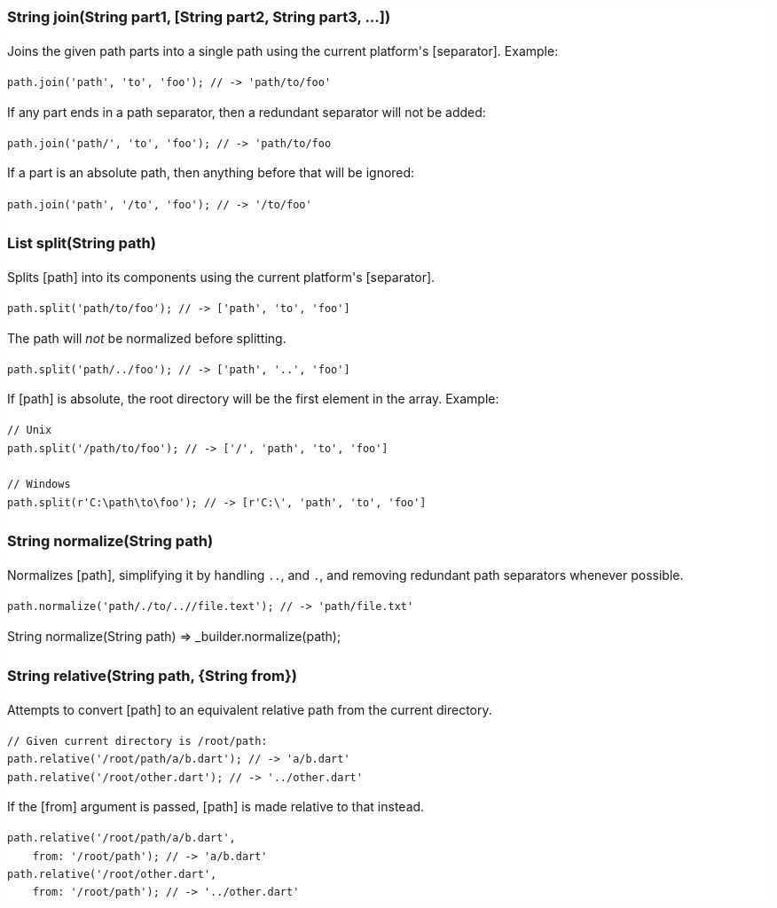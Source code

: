 ### String join(String part1, [String part2, String part3, ...])

Joins the given path parts into a single path using the current platform's
[separator]. Example:

    path.join('path', 'to', 'foo'); // -> 'path/to/foo'

If any part ends in a path separator, then a redundant separator will not
be added:

    path.join('path/', 'to', 'foo'); // -> 'path/to/foo

If a part is an absolute path, then anything before that will be ignored:

    path.join('path', '/to', 'foo'); // -> '/to/foo'

### List<String> split(String path)

Splits [path] into its components using the current platform's [separator].

    path.split('path/to/foo'); // -> ['path', 'to', 'foo']

The path will *not* be normalized before splitting.

    path.split('path/../foo'); // -> ['path', '..', 'foo']

If [path] is absolute, the root directory will be the first element in the
array. Example:

    // Unix
    path.split('/path/to/foo'); // -> ['/', 'path', 'to', 'foo']

    // Windows
    path.split(r'C:\path\to\foo'); // -> [r'C:\', 'path', 'to', 'foo']

### String normalize(String path)

Normalizes [path], simplifying it by handling `..`, and `.`, and
removing redundant path separators whenever possible.

    path.normalize('path/./to/..//file.text'); // -> 'path/file.txt'
String normalize(String path) => _builder.normalize(path);

### String relative(String path, {String from})

Attempts to convert [path] to an equivalent relative path from the current
directory.

    // Given current directory is /root/path:
    path.relative('/root/path/a/b.dart'); // -> 'a/b.dart'
    path.relative('/root/other.dart'); // -> '../other.dart'

If the [from] argument is passed, [path] is made relative to that instead.

    path.relative('/root/path/a/b.dart',
        from: '/root/path'); // -> 'a/b.dart'
    path.relative('/root/other.dart',
        from: '/root/path'); // -> '../other.dart'
